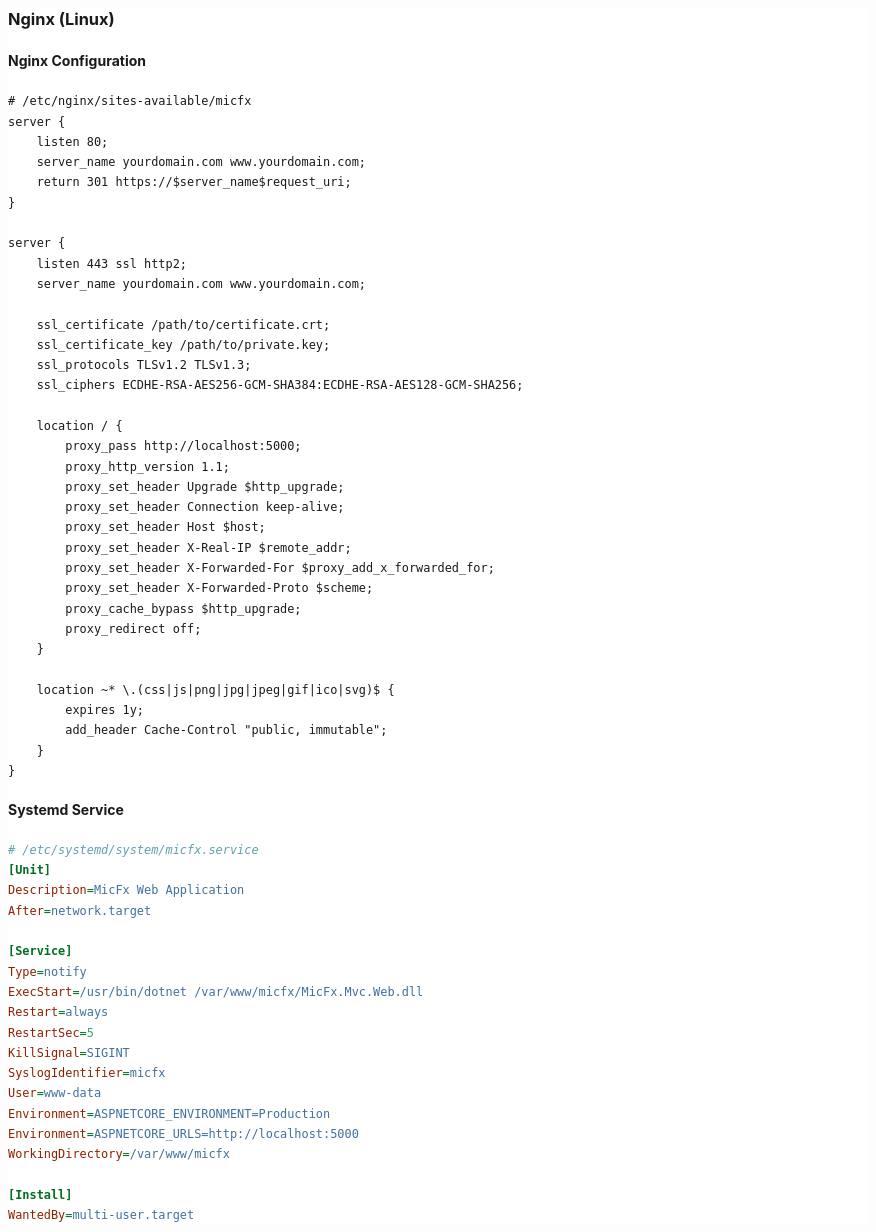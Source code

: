 ### Nginx (Linux)

#### Nginx Configuration
```nginx
# /etc/nginx/sites-available/micfx
server {
    listen 80;
    server_name yourdomain.com www.yourdomain.com;
    return 301 https://$server_name$request_uri;
}

server {
    listen 443 ssl http2;
    server_name yourdomain.com www.yourdomain.com;

    ssl_certificate /path/to/certificate.crt;
    ssl_certificate_key /path/to/private.key;
    ssl_protocols TLSv1.2 TLSv1.3;
    ssl_ciphers ECDHE-RSA-AES256-GCM-SHA384:ECDHE-RSA-AES128-GCM-SHA256;

    location / {
        proxy_pass http://localhost:5000;
        proxy_http_version 1.1;
        proxy_set_header Upgrade $http_upgrade;
        proxy_set_header Connection keep-alive;
        proxy_set_header Host $host;
        proxy_set_header X-Real-IP $remote_addr;
        proxy_set_header X-Forwarded-For $proxy_add_x_forwarded_for;
        proxy_set_header X-Forwarded-Proto $scheme;
        proxy_cache_bypass $http_upgrade;
        proxy_redirect off;
    }

    location ~* \.(css|js|png|jpg|jpeg|gif|ico|svg)$ {
        expires 1y;
        add_header Cache-Control "public, immutable";
    }
}
```

#### Systemd Service
```ini
# /etc/systemd/system/micfx.service
[Unit]
Description=MicFx Web Application
After=network.target

[Service]
Type=notify
ExecStart=/usr/bin/dotnet /var/www/micfx/MicFx.Mvc.Web.dll
Restart=always
RestartSec=5
KillSignal=SIGINT
SyslogIdentifier=micfx
User=www-data
Environment=ASPNETCORE_ENVIRONMENT=Production
Environment=ASPNETCORE_URLS=http://localhost:5000
WorkingDirectory=/var/www/micfx

[Install]
WantedBy=multi-user.target
```
